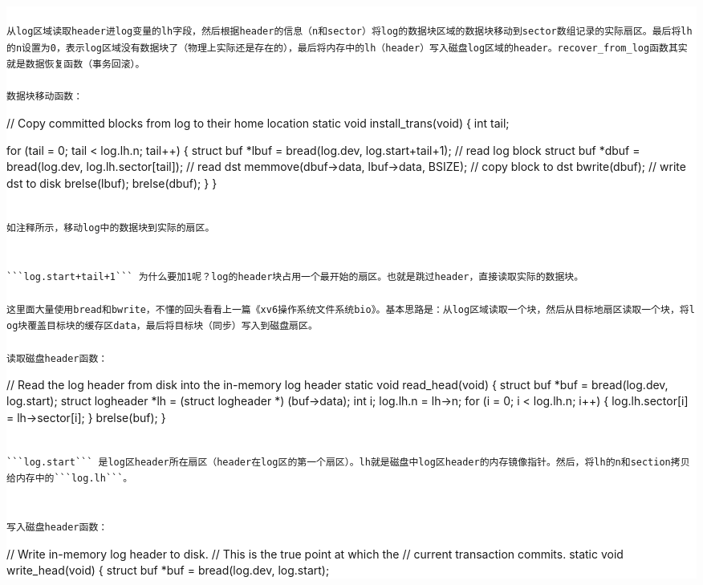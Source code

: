 ```

从log区域读取header进log变量的lh字段，然后根据header的信息（n和sector）将log的数据块区域的数据块移动到sector数组记录的实际扇区。最后将lh的n设置为0，表示log区域没有数据块了（物理上实际还是存在的），最后将内存中的lh（header）写入磁盘log区域的header。recover_from_log函数其实就是数据恢复函数（事务回滚）。

数据块移动函数：

```
// Copy committed blocks from log to their home location
static void 
install_trans(void)
{
  int tail;

  for (tail = 0; tail < log.lh.n; tail++) {
    struct buf *lbuf = bread(log.dev, log.start+tail+1); // read log block
    struct buf *dbuf = bread(log.dev, log.lh.sector[tail]); // read dst
    memmove(dbuf->data, lbuf->data, BSIZE);  // copy block to dst
    bwrite(dbuf);  // write dst to disk
    brelse(lbuf); 
    brelse(dbuf);
  }
}

```

如注释所示，移动log中的数据块到实际的扇区。


```log.start+tail+1``` 为什么要加1呢？log的header块占用一个最开始的扇区。也就是跳过header，直接读取实际的数据块。

这里面大量使用bread和bwrite，不懂的回头看看上一篇《xv6操作系统文件系统bio》。基本思路是：从log区域读取一个块，然后从目标地扇区读取一个块，将log块覆盖目标块的缓存区data，最后将目标块（同步）写入到磁盘扇区。

读取磁盘header函数：

```
// Read the log header from disk into the in-memory log header
static void
read_head(void)
{
  struct buf *buf = bread(log.dev, log.start);
  struct logheader *lh = (struct logheader *) (buf->data);
  int i;
  log.lh.n = lh->n;
  for (i = 0; i < log.lh.n; i++) {
    log.lh.sector[i] = lh->sector[i];
  }
  brelse(buf);
}

```

```log.start``` 是log区header所在扇区（header在log区的第一个扇区）。lh就是磁盘中log区header的内存镜像指针。然后，将lh的n和section拷贝给内存中的```log.lh```。


写入磁盘header函数：

```
// Write in-memory log header to disk.
// This is the true point at which the
// current transaction commits.
static void
write_head(void)
{
  struct buf *buf = bread(log.dev, log.start);